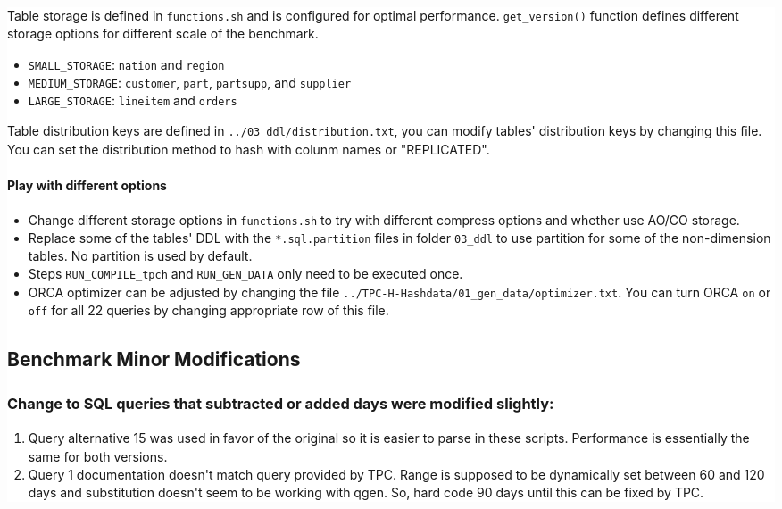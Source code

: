 Table storage is defined in `functions.sh` and is configured for optimal performance.
`get_version()` function defines different storage options for different scale of the benchmark.
- `SMALL_STORAGE`: `nation` and `region`
- `MEDIUM_STORAGE`: `customer`, `part`, `partsupp`, and `supplier`
- `LARGE_STORAGE`: `lineitem` and `orders`

Table distribution keys are defined in `../03_ddl/distribution.txt`, you can modify tables' distribution keys by changing this file. You can set the distribution method to hash with colunm names or "REPLICATED".

#### Play with different options
- Change different storage options in `functions.sh` to try with different compress options and whether use AO/CO storage.
- Replace some of the tables' DDL with the `*.sql.partition` files in folder `03_ddl` to use partition for some of the non-dimension tables. No partition is used by default.
- Steps `RUN_COMPILE_tpch` and `RUN_GEN_DATA` only need to be executed once. 
- ORCA optimizer can be adjusted by changing the file `../TPC-H-Hashdata/01_gen_data/optimizer.txt`. You can turn ORCA `on` or `off` for all 22 queries by changing appropriate row of this file.


## Benchmark Minor Modifications

### Change to SQL queries that subtracted or added days were modified slightly:

1. Query alternative 15 was used in favor of the original so it is easier to parse in
these scripts.  Performance is essentially the same for both versions.
2. Query 1 documentation doesn't match query provided by TPC.  Range is supposed to be
dynamically set between 60 and 120 days and substitution doesn't seem to be working
with qgen.  So, hard code 90 days until this can be fixed by TPC.
